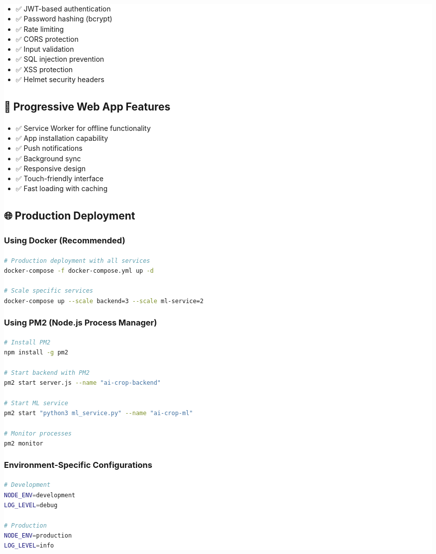 - ✅ JWT-based authentication
- ✅ Password hashing (bcrypt)
- ✅ Rate limiting
- ✅ CORS protection
- ✅ Input validation
- ✅ SQL injection prevention
- ✅ XSS protection
- ✅ Helmet security headers

## 📱 **Progressive Web App Features**

- ✅ Service Worker for offline functionality
- ✅ App installation capability
- ✅ Push notifications
- ✅ Background sync
- ✅ Responsive design
- ✅ Touch-friendly interface
- ✅ Fast loading with caching

## 🌐 **Production Deployment**

### Using Docker (Recommended)
```bash
# Production deployment with all services
docker-compose -f docker-compose.yml up -d

# Scale specific services
docker-compose up --scale backend=3 --scale ml-service=2
```

### Using PM2 (Node.js Process Manager)
```bash
# Install PM2
npm install -g pm2

# Start backend with PM2
pm2 start server.js --name "ai-crop-backend"

# Start ML service
pm2 start "python3 ml_service.py" --name "ai-crop-ml"

# Monitor processes
pm2 monitor
```

### Environment-Specific Configurations
```bash
# Development
NODE_ENV=development
LOG_LEVEL=debug

# Production
NODE_ENV=production
LOG_LEVEL=info
```

